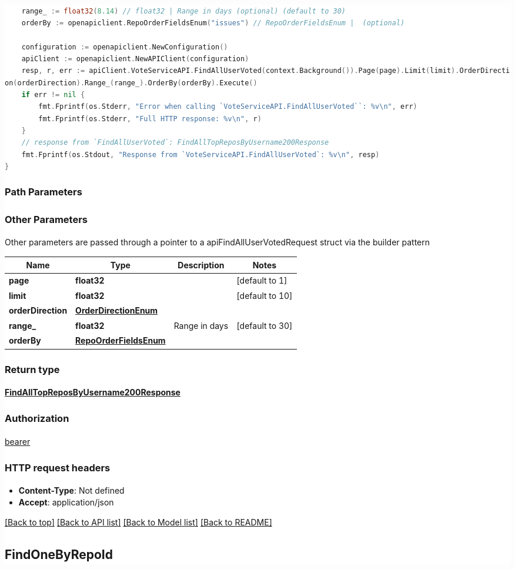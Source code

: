 ```go
    range_ := float32(8.14) // float32 | Range in days (optional) (default to 30)
    orderBy := openapiclient.RepoOrderFieldsEnum("issues") // RepoOrderFieldsEnum |  (optional)

    configuration := openapiclient.NewConfiguration()
    apiClient := openapiclient.NewAPIClient(configuration)
    resp, r, err := apiClient.VoteServiceAPI.FindAllUserVoted(context.Background()).Page(page).Limit(limit).OrderDirection(orderDirection).Range_(range_).OrderBy(orderBy).Execute()
    if err != nil {
        fmt.Fprintf(os.Stderr, "Error when calling `VoteServiceAPI.FindAllUserVoted``: %v\n", err)
        fmt.Fprintf(os.Stderr, "Full HTTP response: %v\n", r)
    }
    // response from `FindAllUserVoted`: FindAllTopReposByUsername200Response
    fmt.Fprintf(os.Stdout, "Response from `VoteServiceAPI.FindAllUserVoted`: %v\n", resp)
}
```

### Path Parameters



### Other Parameters

Other parameters are passed through a pointer to a apiFindAllUserVotedRequest struct via the builder pattern


Name | Type | Description  | Notes
------------- | ------------- | ------------- | -------------
 **page** | **float32** |  | [default to 1]
 **limit** | **float32** |  | [default to 10]
 **orderDirection** | [**OrderDirectionEnum**](OrderDirectionEnum.md) |  | 
 **range_** | **float32** | Range in days | [default to 30]
 **orderBy** | [**RepoOrderFieldsEnum**](RepoOrderFieldsEnum.md) |  | 

### Return type

[**FindAllTopReposByUsername200Response**](FindAllTopReposByUsername200Response.md)

### Authorization

[bearer](../README.md#bearer)

### HTTP request headers

- **Content-Type**: Not defined
- **Accept**: application/json

[[Back to top]](#) [[Back to API list]](../README.md#documentation-for-api-endpoints)
[[Back to Model list]](../README.md#documentation-for-models)
[[Back to README]](../README.md)


## FindOneByRepoId
